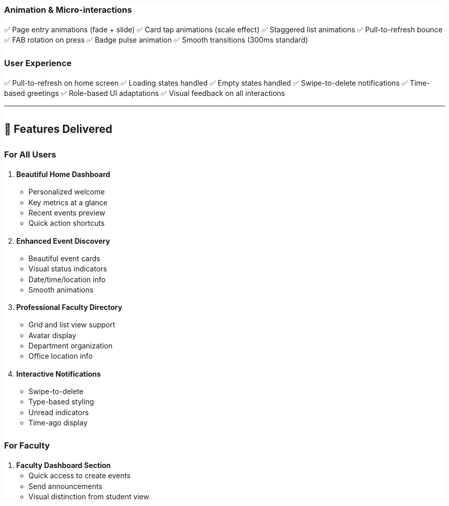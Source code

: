 ### Animation & Micro-interactions
✅ Page entry animations (fade + slide)
✅ Card tap animations (scale effect)
✅ Staggered list animations
✅ Pull-to-refresh bounce
✅ FAB rotation on press
✅ Badge pulse animation
✅ Smooth transitions (300ms standard)

### User Experience
✅ Pull-to-refresh on home screen
✅ Loading states handled
✅ Empty states handled
✅ Swipe-to-delete notifications
✅ Time-based greetings
✅ Role-based UI adaptations
✅ Visual feedback on all interactions

---

## 🚀 Features Delivered

### For All Users
1. **Beautiful Home Dashboard**
   - Personalized welcome
   - Key metrics at a glance
   - Recent events preview
   - Quick action shortcuts

2. **Enhanced Event Discovery**
   - Beautiful event cards
   - Visual status indicators
   - Date/time/location info
   - Smooth animations

3. **Professional Faculty Directory**
   - Grid and list view support
   - Avatar display
   - Department organization
   - Office location info

4. **Interactive Notifications**
   - Swipe-to-delete
   - Type-based styling
   - Unread indicators
   - Time-ago display

### For Faculty
1. **Faculty Dashboard Section**
   - Quick access to create events
   - Send announcements
   - Visual distinction from student view
